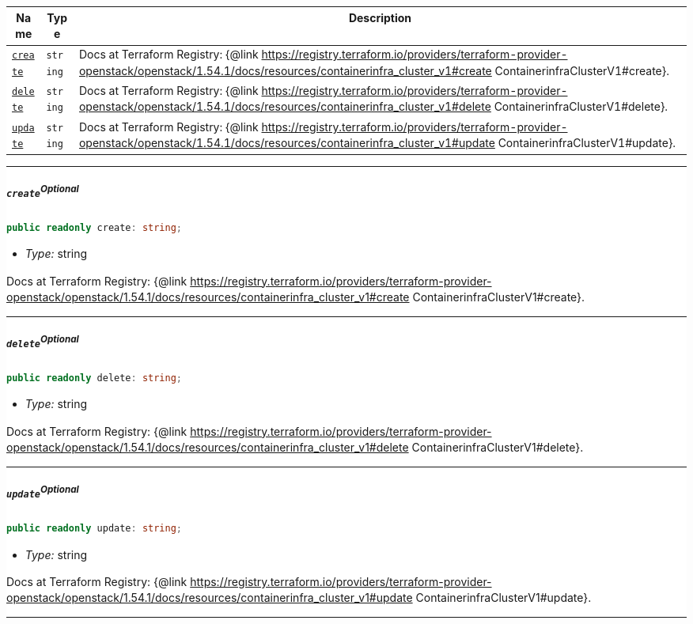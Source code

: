 | **Name** | **Type** | **Description** |
| --- | --- | --- |
| <code><a href="#@ithings/cdktf-provider-openstack.containerinfraClusterV1.ContainerinfraClusterV1Timeouts.property.create">create</a></code> | <code>string</code> | Docs at Terraform Registry: {@link https://registry.terraform.io/providers/terraform-provider-openstack/openstack/1.54.1/docs/resources/containerinfra_cluster_v1#create ContainerinfraClusterV1#create}. |
| <code><a href="#@ithings/cdktf-provider-openstack.containerinfraClusterV1.ContainerinfraClusterV1Timeouts.property.delete">delete</a></code> | <code>string</code> | Docs at Terraform Registry: {@link https://registry.terraform.io/providers/terraform-provider-openstack/openstack/1.54.1/docs/resources/containerinfra_cluster_v1#delete ContainerinfraClusterV1#delete}. |
| <code><a href="#@ithings/cdktf-provider-openstack.containerinfraClusterV1.ContainerinfraClusterV1Timeouts.property.update">update</a></code> | <code>string</code> | Docs at Terraform Registry: {@link https://registry.terraform.io/providers/terraform-provider-openstack/openstack/1.54.1/docs/resources/containerinfra_cluster_v1#update ContainerinfraClusterV1#update}. |

---

##### `create`<sup>Optional</sup> <a name="create" id="@ithings/cdktf-provider-openstack.containerinfraClusterV1.ContainerinfraClusterV1Timeouts.property.create"></a>

```typescript
public readonly create: string;
```

- *Type:* string

Docs at Terraform Registry: {@link https://registry.terraform.io/providers/terraform-provider-openstack/openstack/1.54.1/docs/resources/containerinfra_cluster_v1#create ContainerinfraClusterV1#create}.

---

##### `delete`<sup>Optional</sup> <a name="delete" id="@ithings/cdktf-provider-openstack.containerinfraClusterV1.ContainerinfraClusterV1Timeouts.property.delete"></a>

```typescript
public readonly delete: string;
```

- *Type:* string

Docs at Terraform Registry: {@link https://registry.terraform.io/providers/terraform-provider-openstack/openstack/1.54.1/docs/resources/containerinfra_cluster_v1#delete ContainerinfraClusterV1#delete}.

---

##### `update`<sup>Optional</sup> <a name="update" id="@ithings/cdktf-provider-openstack.containerinfraClusterV1.ContainerinfraClusterV1Timeouts.property.update"></a>

```typescript
public readonly update: string;
```

- *Type:* string

Docs at Terraform Registry: {@link https://registry.terraform.io/providers/terraform-provider-openstack/openstack/1.54.1/docs/resources/containerinfra_cluster_v1#update ContainerinfraClusterV1#update}.

---
